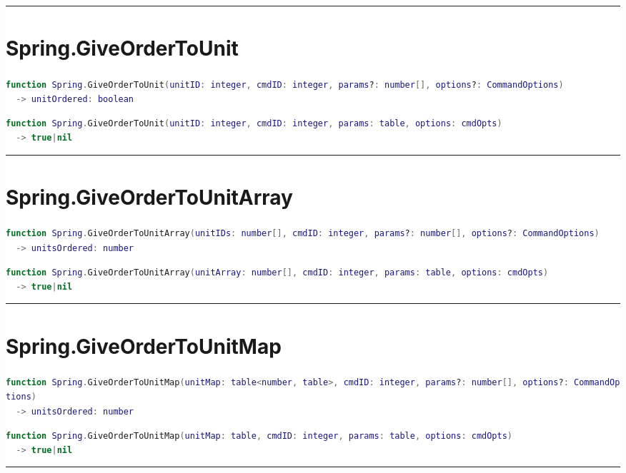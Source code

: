 
---

# Spring.GiveOrderToUnit


```lua
function Spring.GiveOrderToUnit(unitID: integer, cmdID: integer, params?: number[], options?: CommandOptions)
  -> unitOrdered: boolean
```


```lua
function Spring.GiveOrderToUnit(unitID: integer, cmdID: integer, params: table, options: cmdOpts)
  -> true|nil
```


---

# Spring.GiveOrderToUnitArray


```lua
function Spring.GiveOrderToUnitArray(unitIDs: number[], cmdID: integer, params?: number[], options?: CommandOptions)
  -> unitsOrdered: number
```


```lua
function Spring.GiveOrderToUnitArray(unitArray: number[], cmdID: integer, params: table, options: cmdOpts)
  -> true|nil
```


---

# Spring.GiveOrderToUnitMap


```lua
function Spring.GiveOrderToUnitMap(unitMap: table<number, table>, cmdID: integer, params?: number[], options?: CommandOptions)
  -> unitsOrdered: number
```


```lua
function Spring.GiveOrderToUnitMap(unitMap: table, cmdID: integer, params: table, options: cmdOpts)
  -> true|nil
```


---
